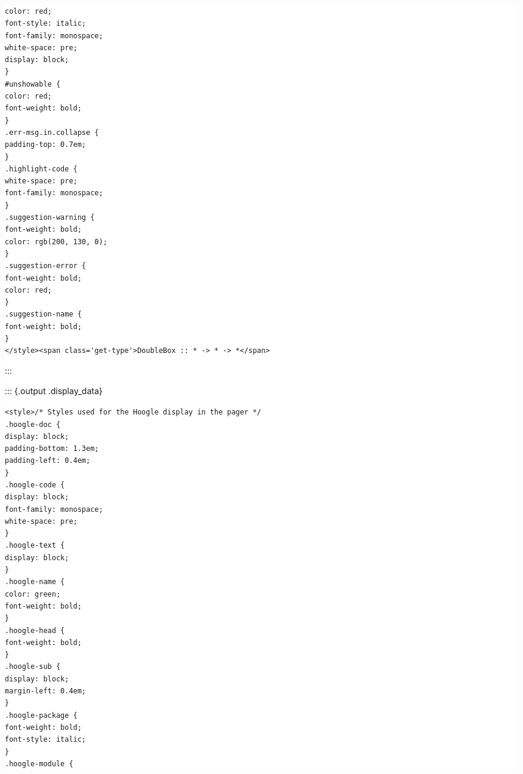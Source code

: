 ```{=html}
color: red;
font-style: italic;
font-family: monospace;
white-space: pre;
display: block;
}
#unshowable {
color: red;
font-weight: bold;
}
.err-msg.in.collapse {
padding-top: 0.7em;
}
.highlight-code {
white-space: pre;
font-family: monospace;
}
.suggestion-warning { 
font-weight: bold;
color: rgb(200, 130, 0);
}
.suggestion-error { 
font-weight: bold;
color: red;
}
.suggestion-name {
font-weight: bold;
}
</style><span class='get-type'>DoubleBox :: * -> * -> *</span>
```
:::

::: {.output .display_data}
```{=html}
<style>/* Styles used for the Hoogle display in the pager */
.hoogle-doc {
display: block;
padding-bottom: 1.3em;
padding-left: 0.4em;
}
.hoogle-code {
display: block;
font-family: monospace;
white-space: pre;
}
.hoogle-text {
display: block;
}
.hoogle-name {
color: green;
font-weight: bold;
}
.hoogle-head {
font-weight: bold;
}
.hoogle-sub {
display: block;
margin-left: 0.4em;
}
.hoogle-package {
font-weight: bold;
font-style: italic;
}
.hoogle-module {
```